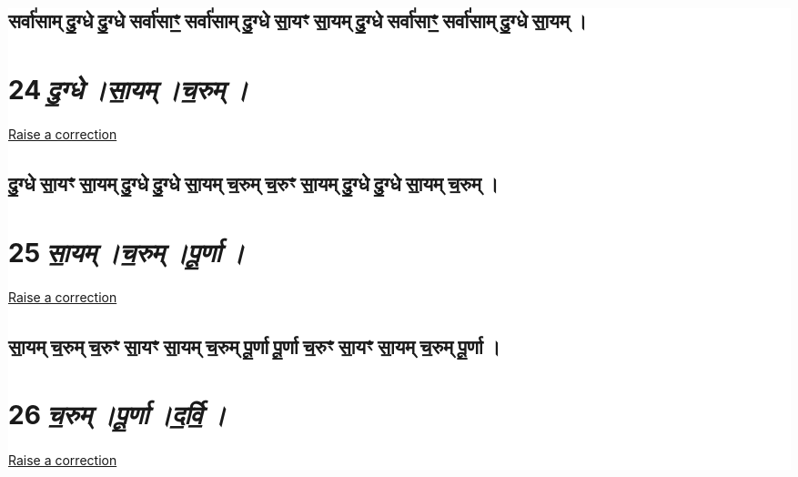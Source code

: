 ## सर्वा॑साम् दु॒ग्धे दु॒ग्धे सर्वा॑साꣳ॒॒ सर्वा॑साम् दु॒ग्धे सा॒यꣳ सा॒यम् दु॒ग्धे सर्वा॑साꣳ॒॒ सर्वा॑साम् दु॒ग्धे सा॒यम् । ##


# 24  _दु॒ग्धे ।सा॒यम् ।च॒रुम् ।_ #  



 [Raise a correction](https://github.com/Lab45-RnD-5GSmartEdge/automation/issues/new?title=TS+1.8.4.1-24&body=%E0%A4%A6%E0%A5%81%E0%A5%92%E0%A4%97%E0%A5%8D%E0%A4%A7%E0%A5%87+%E0%A5%A4%E0%A4%B8%E0%A4%BE%E0%A5%92%E0%A4%AF%E0%A4%AE%E0%A5%8D+%E0%A5%A4%E0%A4%9A%E0%A5%92%E0%A4%B0%E0%A5%81%E0%A4%AE%E0%A5%8D+%E0%A5%A4%0A%0A%0A%E0%A4%A6%E0%A5%81%E0%A5%92%E0%A4%97%E0%A5%8D%E0%A4%A7%E0%A5%87+%E0%A4%B8%E0%A4%BE%E0%A5%92%E0%A4%AF%EA%A3%B3+%E0%A4%B8%E0%A4%BE%E0%A5%92%E0%A4%AF%E0%A4%AE%E0%A5%8D+%E0%A4%A6%E0%A5%81%E0%A5%92%E0%A4%97%E0%A5%8D%E0%A4%A7%E0%A5%87+%E0%A4%A6%E0%A5%81%E0%A5%92%E0%A4%97%E0%A5%8D%E0%A4%A7%E0%A5%87+%E0%A4%B8%E0%A4%BE%E0%A5%92%E0%A4%AF%E0%A4%AE%E0%A5%8D+%E0%A4%9A%E0%A5%92%E0%A4%B0%E0%A5%81%E0%A4%AE%E0%A5%8D+%E0%A4%9A%E0%A5%92%E0%A4%B0%E0%A5%81%EA%A3%B3+%E0%A4%B8%E0%A4%BE%E0%A5%92%E0%A4%AF%E0%A4%AE%E0%A5%8D+%E0%A4%A6%E0%A5%81%E0%A5%92%E0%A4%97%E0%A5%8D%E0%A4%A7%E0%A5%87+%E0%A4%A6%E0%A5%81%E0%A5%92%E0%A4%97%E0%A5%8D%E0%A4%A7%E0%A5%87+%E0%A4%B8%E0%A4%BE%E0%A5%92%E0%A4%AF%E0%A4%AE%E0%A5%8D+%E0%A4%9A%E0%A5%92%E0%A4%B0%E0%A5%81%E0%A4%AE%E0%A5%8D+%E0%A5%A4)

## दु॒ग्धे सा॒यꣳ सा॒यम् दु॒ग्धे दु॒ग्धे सा॒यम् च॒रुम् च॒रुꣳ सा॒यम् दु॒ग्धे दु॒ग्धे सा॒यम् च॒रुम् । ##


# 25  _सा॒यम् ।च॒रुम् ।पू॒र्णा ।_ #  



 [Raise a correction](https://github.com/Lab45-RnD-5GSmartEdge/automation/issues/new?title=TS+1.8.4.1-25&body=%E0%A4%B8%E0%A4%BE%E0%A5%92%E0%A4%AF%E0%A4%AE%E0%A5%8D+%E0%A5%A4%E0%A4%9A%E0%A5%92%E0%A4%B0%E0%A5%81%E0%A4%AE%E0%A5%8D+%E0%A5%A4%E0%A4%AA%E0%A5%82%E0%A5%92%E0%A4%B0%E0%A5%8D%E0%A4%A3%E0%A4%BE+%E0%A5%A4%0A%0A%0A%E0%A4%B8%E0%A4%BE%E0%A5%92%E0%A4%AF%E0%A4%AE%E0%A5%8D+%E0%A4%9A%E0%A5%92%E0%A4%B0%E0%A5%81%E0%A4%AE%E0%A5%8D+%E0%A4%9A%E0%A5%92%E0%A4%B0%E0%A5%81%EA%A3%B3+%E0%A4%B8%E0%A4%BE%E0%A5%92%E0%A4%AF%EA%A3%B3+%E0%A4%B8%E0%A4%BE%E0%A5%92%E0%A4%AF%E0%A4%AE%E0%A5%8D+%E0%A4%9A%E0%A5%92%E0%A4%B0%E0%A5%81%E0%A4%AE%E0%A5%8D+%E0%A4%AA%E0%A5%82%E0%A5%92%E0%A4%B0%E0%A5%8D%E0%A4%A3%E0%A4%BE+%E0%A4%AA%E0%A5%82%E0%A5%92%E0%A4%B0%E0%A5%8D%E0%A4%A3%E0%A4%BE+%E0%A4%9A%E0%A5%92%E0%A4%B0%E0%A5%81%EA%A3%B3+%E0%A4%B8%E0%A4%BE%E0%A5%92%E0%A4%AF%EA%A3%B3+%E0%A4%B8%E0%A4%BE%E0%A5%92%E0%A4%AF%E0%A4%AE%E0%A5%8D+%E0%A4%9A%E0%A5%92%E0%A4%B0%E0%A5%81%E0%A4%AE%E0%A5%8D+%E0%A4%AA%E0%A5%82%E0%A5%92%E0%A4%B0%E0%A5%8D%E0%A4%A3%E0%A4%BE+%E0%A5%A4)

## सा॒यम् च॒रुम् च॒रुꣳ सा॒यꣳ सा॒यम् च॒रुम् पू॒र्णा पू॒र्णा च॒रुꣳ सा॒यꣳ सा॒यम् च॒रुम् पू॒र्णा । ##


# 26  _च॒रुम् ।पू॒र्णा ।द॒र्वि॒ ।_ #  



 [Raise a correction](https://github.com/Lab45-RnD-5GSmartEdge/automation/issues/new?title=TS+1.8.4.1-26&body=%E0%A4%9A%E0%A5%92%E0%A4%B0%E0%A5%81%E0%A4%AE%E0%A5%8D+%E0%A5%A4%E0%A4%AA%E0%A5%82%E0%A5%92%E0%A4%B0%E0%A5%8D%E0%A4%A3%E0%A4%BE+%E0%A5%A4%E0%A4%A6%E0%A5%92%E0%A4%B0%E0%A5%8D%E0%A4%B5%E0%A4%BF%E0%A5%92+%E0%A5%A4%0A%0A%0A%E0%A4%9A%E0%A5%92%E0%A4%B0%E0%A5%81%E0%A4%AE%E0%A5%8D+%E0%A4%AA%E0%A5%82%E0%A5%92%E0%A4%B0%E0%A5%8D%E0%A4%A3%E0%A4%BE+%E0%A4%AA%E0%A5%82%E0%A5%92%E0%A4%B0%E0%A5%8D%E0%A4%A3%E0%A4%BE+%E0%A4%9A%E0%A5%92%E0%A4%B0%E0%A5%81%E0%A4%AE%E0%A5%8D+%E0%A4%9A%E0%A5%92%E0%A4%B0%E0%A5%81%E0%A4%AE%E0%A5%8D+%E0%A4%AA%E0%A5%82%E0%A5%92%E0%A4%B0%E0%A5%8D%E0%A4%A3%E0%A4%BE+%E0%A4%A6%E0%A5%91%E0%A4%B0%E0%A5%8D%E0%A4%B5%E0%A4%BF+%E0%A4%A6%E0%A4%B0%E0%A5%8D%E0%A4%B5%E0%A4%BF+%E0%A4%AA%E0%A5%82%E0%A5%92%E0%A4%B0%E0%A5%8D%E0%A4%A3%E0%A4%BE+%E0%A4%9A%E0%A5%92%E0%A4%B0%E0%A5%81%E0%A4%AE%E0%A5%8D+%E0%A4%9A%E0%A5%92%E0%A4%B0%E0%A5%81%E0%A4%AE%E0%A5%8D+%E0%A4%AA%E0%A5%82%E0%A5%92%E0%A4%B0%E0%A5%8D%E0%A4%A3%E0%A4%BE+%E0%A4%A6%E0%A5%91%E0%A4%B0%E0%A5%8D%E0%A4%B5%E0%A4%BF+%E0%A5%A4)
